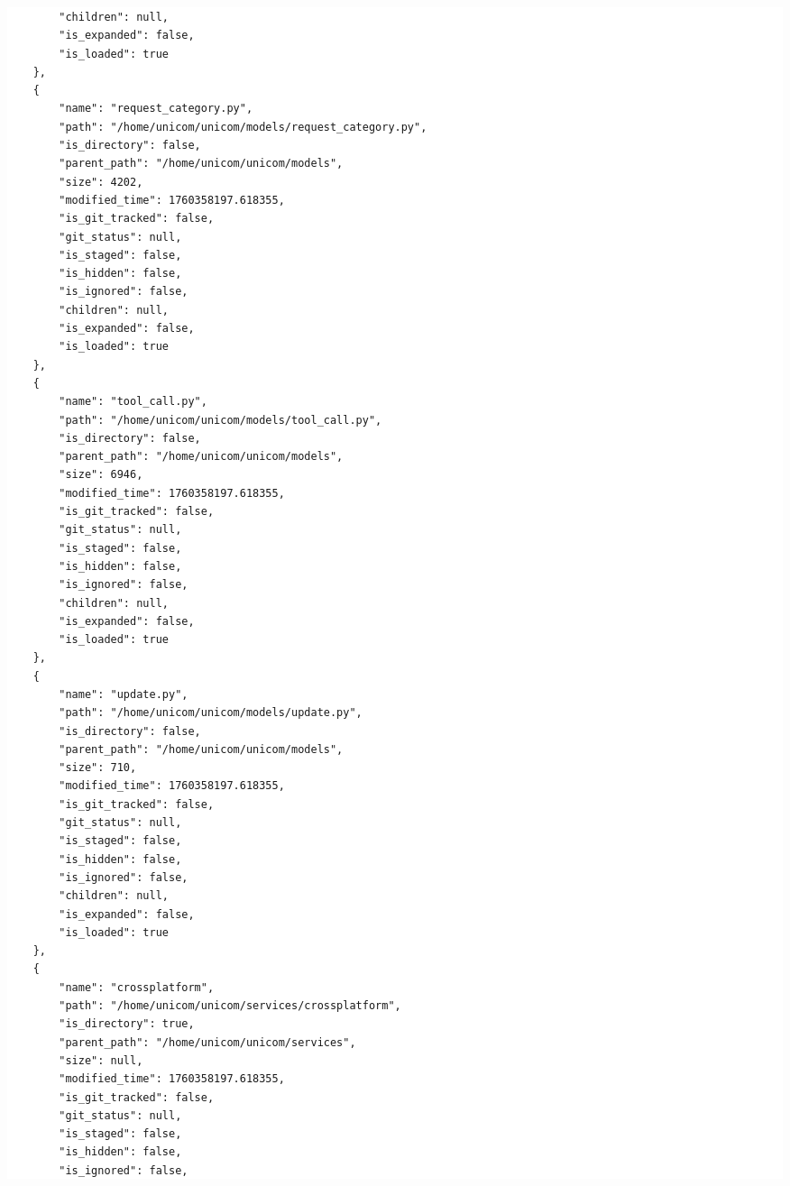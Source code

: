             "children": null,
            "is_expanded": false,
            "is_loaded": true
        },
        {
            "name": "request_category.py",
            "path": "/home/unicom/unicom/models/request_category.py",
            "is_directory": false,
            "parent_path": "/home/unicom/unicom/models",
            "size": 4202,
            "modified_time": 1760358197.618355,
            "is_git_tracked": false,
            "git_status": null,
            "is_staged": false,
            "is_hidden": false,
            "is_ignored": false,
            "children": null,
            "is_expanded": false,
            "is_loaded": true
        },
        {
            "name": "tool_call.py",
            "path": "/home/unicom/unicom/models/tool_call.py",
            "is_directory": false,
            "parent_path": "/home/unicom/unicom/models",
            "size": 6946,
            "modified_time": 1760358197.618355,
            "is_git_tracked": false,
            "git_status": null,
            "is_staged": false,
            "is_hidden": false,
            "is_ignored": false,
            "children": null,
            "is_expanded": false,
            "is_loaded": true
        },
        {
            "name": "update.py",
            "path": "/home/unicom/unicom/models/update.py",
            "is_directory": false,
            "parent_path": "/home/unicom/unicom/models",
            "size": 710,
            "modified_time": 1760358197.618355,
            "is_git_tracked": false,
            "git_status": null,
            "is_staged": false,
            "is_hidden": false,
            "is_ignored": false,
            "children": null,
            "is_expanded": false,
            "is_loaded": true
        },
        {
            "name": "crossplatform",
            "path": "/home/unicom/unicom/services/crossplatform",
            "is_directory": true,
            "parent_path": "/home/unicom/unicom/services",
            "size": null,
            "modified_time": 1760358197.618355,
            "is_git_tracked": false,
            "git_status": null,
            "is_staged": false,
            "is_hidden": false,
            "is_ignored": false,
